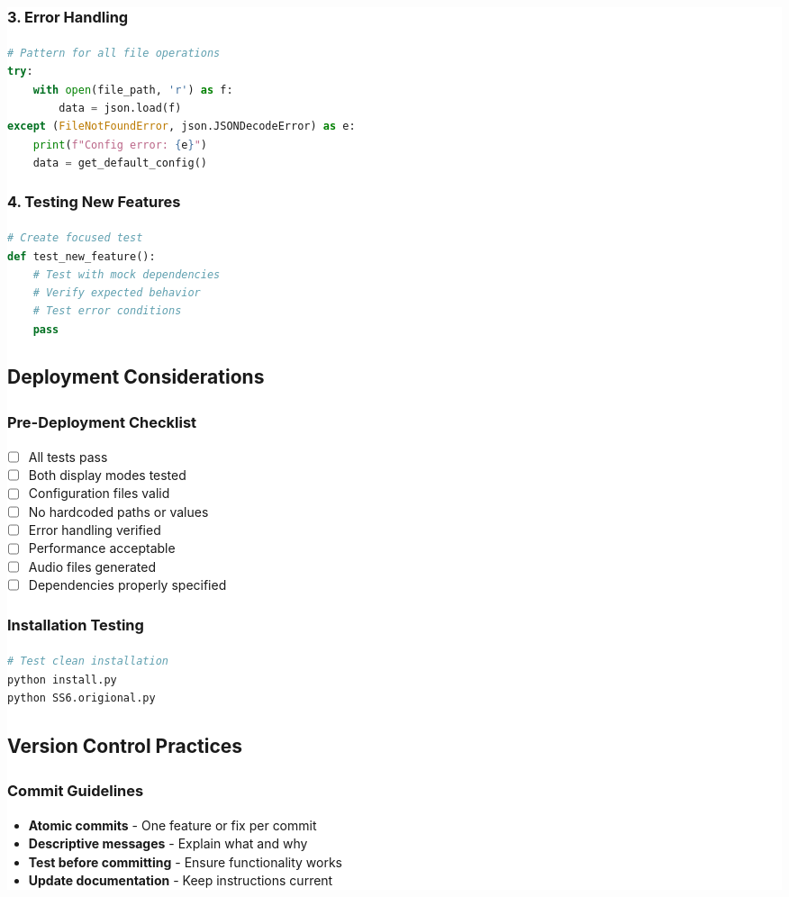 ### 3. Error Handling

```python
# Pattern for all file operations
try:
    with open(file_path, 'r') as f:
        data = json.load(f)
except (FileNotFoundError, json.JSONDecodeError) as e:
    print(f"Config error: {e}")
    data = get_default_config()
```

### 4. Testing New Features

```python
# Create focused test
def test_new_feature():
    # Test with mock dependencies
    # Verify expected behavior
    # Test error conditions
    pass
```

## Deployment Considerations

### Pre-Deployment Checklist

- [ ] All tests pass
- [ ] Both display modes tested
- [ ] Configuration files valid
- [ ] No hardcoded paths or values
- [ ] Error handling verified
- [ ] Performance acceptable
- [ ] Audio files generated
- [ ] Dependencies properly specified

### Installation Testing

```bash
# Test clean installation
python install.py
python SS6.origional.py
```

## Version Control Practices

### Commit Guidelines

- **Atomic commits** - One feature or fix per commit
- **Descriptive messages** - Explain what and why
- **Test before committing** - Ensure functionality works
- **Update documentation** - Keep instructions current
